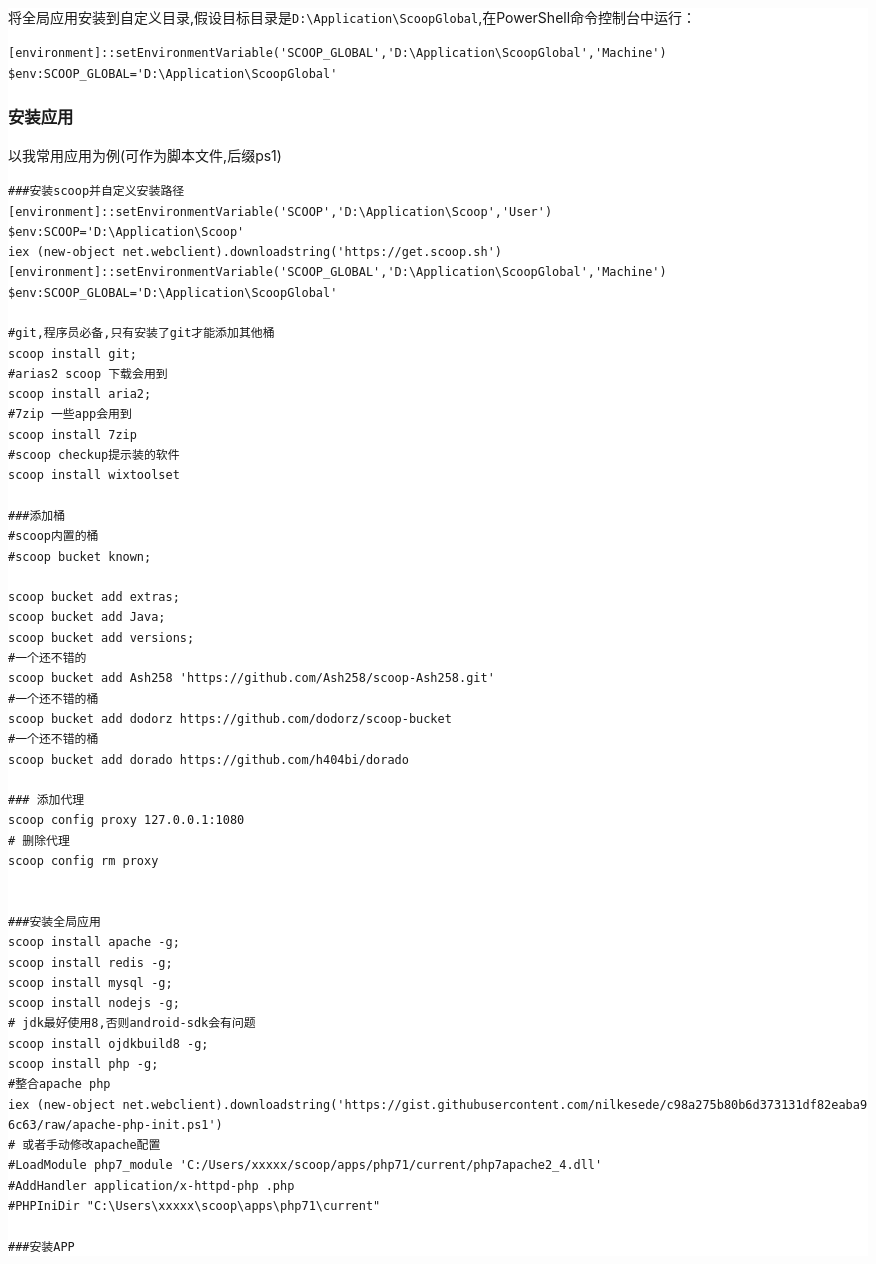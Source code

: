 将全局应用安装到自定义目录,假设目标目录是`D:\Application\ScoopGlobal`,在PowerShell命令控制台中运行：

```
[environment]::setEnvironmentVariable('SCOOP_GLOBAL','D:\Application\ScoopGlobal','Machine')
$env:SCOOP_GLOBAL='D:\Application\ScoopGlobal'
```

### 安装应用

以我常用应用为例(可作为脚本文件,后缀ps1)

```
###安装scoop并自定义安装路径
[environment]::setEnvironmentVariable('SCOOP','D:\Application\Scoop','User')
$env:SCOOP='D:\Application\Scoop'
iex (new-object net.webclient).downloadstring('https://get.scoop.sh')
[environment]::setEnvironmentVariable('SCOOP_GLOBAL','D:\Application\ScoopGlobal','Machine')
$env:SCOOP_GLOBAL='D:\Application\ScoopGlobal'

#git,程序员必备,只有安装了git才能添加其他桶
scoop install git;
#arias2 scoop 下载会用到
scoop install aria2;
#7zip 一些app会用到
scoop install 7zip
#scoop checkup提示装的软件
scoop install wixtoolset

###添加桶
#scoop内置的桶
#scoop bucket known;

scoop bucket add extras;
scoop bucket add Java;
scoop bucket add versions;
#一个还不错的
scoop bucket add Ash258 'https://github.com/Ash258/scoop-Ash258.git'
#一个还不错的桶
scoop bucket add dodorz https://github.com/dodorz/scoop-bucket
#一个还不错的桶
scoop bucket add dorado https://github.com/h404bi/dorado

### 添加代理
scoop config proxy 127.0.0.1:1080
# 删除代理
scoop config rm proxy


###安装全局应用
scoop install apache -g;
scoop install redis -g;
scoop install mysql -g;
scoop install nodejs -g;
# jdk最好使用8,否则android-sdk会有问题
scoop install ojdkbuild8 -g; 
scoop install php -g;
#整合apache php
iex (new-object net.webclient).downloadstring('https://gist.githubusercontent.com/nilkesede/c98a275b80b6d373131df82eaba96c63/raw/apache-php-init.ps1')
# 或者手动修改apache配置
#LoadModule php7_module 'C:/Users/xxxxx/scoop/apps/php71/current/php7apache2_4.dll'
#AddHandler application/x-httpd-php .php
#PHPIniDir "C:\Users\xxxxx\scoop\apps\php71\current"

###安装APP
```
